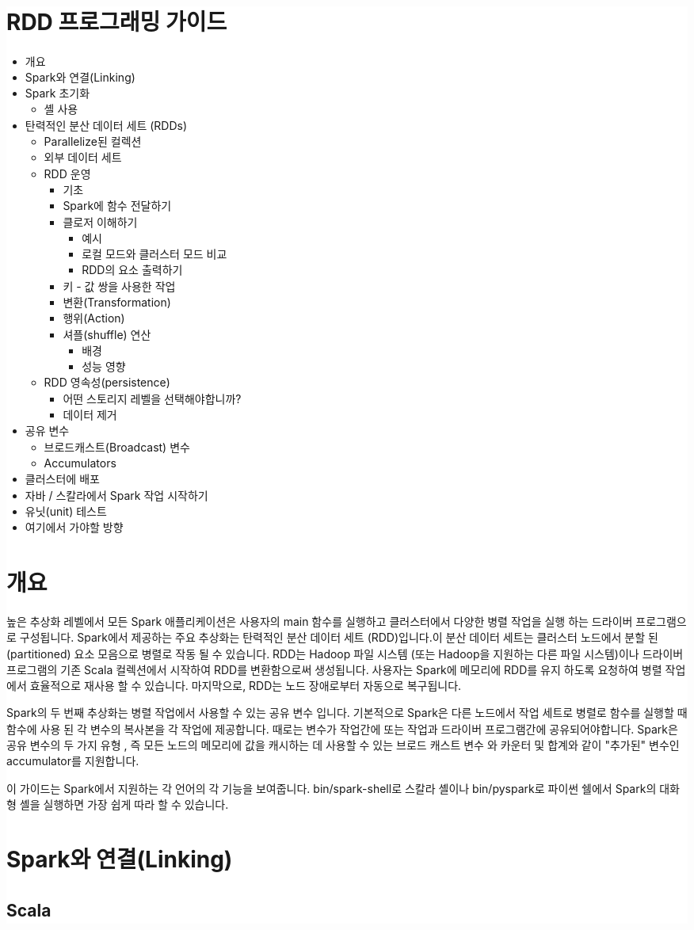 # RDD 프로그래밍 가이드
* 개요
* Spark와 연결(Linking)
* Spark 초기화
  + 셸 사용
* 탄력적인 분산 데이터 세트 (RDDs)
  + Parallelize된 컬렉션
  + 외부 데이터 세트
  + RDD 운영
    - 기초
    - Spark에 함수 전달하기
    - 클로저 이해하기
      - 예시
      - 로컬 모드와 클러스터 모드 비교
      - RDD의 요소 출력하기
    - 키 - 값 쌍을 사용한 작업
    - 변환(Transformation)
    - 행위(Action)
    - 셔플(shuffle) 연산
      - 배경
      - 성능 영향
  + RDD 영속성(persistence)
    - 어떤 스토리지 레벨을 선택해야합니까?
    - 데이터 제거
* 공유 변수
  + 브로드캐스트(Broadcast) 변수
  + Accumulators
* 클러스터에 배포
* 자바 / 스칼라에서 Spark 작업 시작하기
* 유닛(unit) 테스트
* 여기에서 가야할 방향

# 개요
높은 추상화 레벨에서 모든 Spark 애플리케이션은 사용자의 main 함수를 실행하고 클러스터에서 다양한 병렬 작업을 실행 하는 드라이버 프로그램으로 구성됩니다. Spark에서 제공하는 주요 추상화는 탄력적인 분산 데이터 세트 (RDD)입니다.이 분산 데이터 세트는 클러스터 노드에서 분할 된(partitioned) 요소 모음으로 병렬로 작동 될 수 있습니다. RDD는 Hadoop 파일 시스템 (또는 Hadoop을 지원하는 다른 파일 시스템)이나 드라이버 프로그램의 기존 Scala 컬렉션에서 시작하여 RDD를 변환함으로써 생성됩니다. 사용자는 Spark에 메모리에 RDD를 유지 하도록 요청하여 병렬 작업에서 효율적으로 재사용 할 수 있습니다. 마지막으로, RDD는 노드 장애로부터 자동으로 복구됩니다.

Spark의 두 번째 추상화는 병렬 작업에서 사용할 수 있는 공유 변수 입니다. 기본적으로 Spark은 다른 노드에서 작업 세트로 병렬로 함수를 실행할 때 함수에 사용 된 각 변수의 복사본을 각 작업에 제공합니다. 때로는 변수가 작업간에 또는 작업과 드라이버 프로그램간에 공유되어야합니다. Spark은 공유 변수의 두 가지 유형 , 즉 모든 노드의 메모리에 값을 캐시하는 데 사용할 수 있는 브로드 캐스트 변수 와 카운터 및 합계와 같이 "추가된" 변수인 accumulator를 지원합니다.

이 가이드는 Spark에서 지원하는 각 언어의 각 기능을 보여줍니다. bin/spark-shell로 스칼라 셸이나 bin/pyspark로 파이썬 쉘에서 Spark의 대화형 셸을 실행하면 가장 쉽게 따라 할 수 있습니다.

# Spark와 연결(Linking)

## Scala
